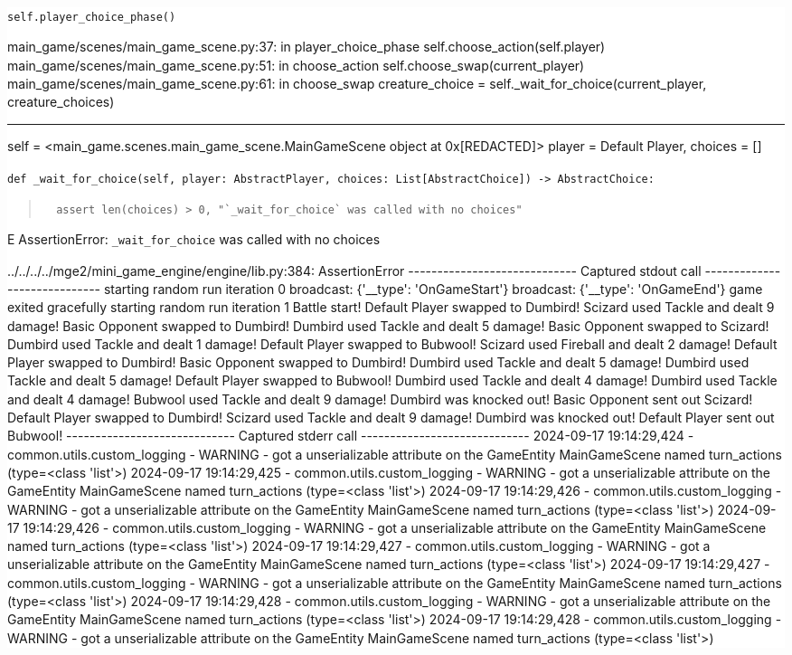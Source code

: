     self.player_choice_phase()
main_game/scenes/main_game_scene.py:37: in player_choice_phase
    self.choose_action(self.player)
main_game/scenes/main_game_scene.py:51: in choose_action
    self.choose_swap(current_player)
main_game/scenes/main_game_scene.py:61: in choose_swap
    creature_choice = self._wait_for_choice(current_player, creature_choices)
_ _ _ _ _ _ _ _ _ _ _ _ _ _ _ _ _ _ _ _ _ _ _ _ _ _ _ _ _ _ _ _ _ _ _ _ _ _ _ _ 

self = <main_game.scenes.main_game_scene.MainGameScene object at 0x[REDACTED]>
player = Default Player, choices = []

    def _wait_for_choice(self, player: AbstractPlayer, choices: List[AbstractChoice]) -> AbstractChoice:
>       assert len(choices) > 0, "`_wait_for_choice` was called with no choices"
E       AssertionError: `_wait_for_choice` was called with no choices

../../../../mge2/mini_game_engine/engine/lib.py:384: AssertionError
----------------------------- Captured stdout call -----------------------------
starting random run iteration 0
broadcast: {'__type': 'OnGameStart'}
broadcast: {'__type': 'OnGameEnd'}
game exited gracefully
starting random run iteration 1
Battle start!
Default Player swapped to Dumbird!
Scizard used Tackle and dealt 9 damage!
Basic Opponent swapped to Dumbird!
Dumbird used Tackle and dealt 5 damage!
Basic Opponent swapped to Scizard!
Dumbird used Tackle and dealt 1 damage!
Default Player swapped to Bubwool!
Scizard used Fireball and dealt 2 damage!
Default Player swapped to Dumbird!
Basic Opponent swapped to Dumbird!
Dumbird used Tackle and dealt 5 damage!
Dumbird used Tackle and dealt 5 damage!
Default Player swapped to Bubwool!
Dumbird used Tackle and dealt 4 damage!
Dumbird used Tackle and dealt 4 damage!
Bubwool used Tackle and dealt 9 damage!
Dumbird was knocked out!
Basic Opponent sent out Scizard!
Default Player swapped to Dumbird!
Scizard used Tackle and dealt 9 damage!
Dumbird was knocked out!
Default Player sent out Bubwool!
----------------------------- Captured stderr call -----------------------------
2024-09-17 19:14:29,424 - common.utils.custom_logging - WARNING      - got a unserializable attribute on the GameEntity MainGameScene named turn_actions (type=<class 'list'>)
2024-09-17 19:14:29,425 - common.utils.custom_logging - WARNING      - got a unserializable attribute on the GameEntity MainGameScene named turn_actions (type=<class 'list'>)
2024-09-17 19:14:29,426 - common.utils.custom_logging - WARNING      - got a unserializable attribute on the GameEntity MainGameScene named turn_actions (type=<class 'list'>)
2024-09-17 19:14:29,426 - common.utils.custom_logging - WARNING      - got a unserializable attribute on the GameEntity MainGameScene named turn_actions (type=<class 'list'>)
2024-09-17 19:14:29,427 - common.utils.custom_logging - WARNING      - got a unserializable attribute on the GameEntity MainGameScene named turn_actions (type=<class 'list'>)
2024-09-17 19:14:29,427 - common.utils.custom_logging - WARNING      - got a unserializable attribute on the GameEntity MainGameScene named turn_actions (type=<class 'list'>)
2024-09-17 19:14:29,428 - common.utils.custom_logging - WARNING      - got a unserializable attribute on the GameEntity MainGameScene named turn_actions (type=<class 'list'>)
2024-09-17 19:14:29,428 - common.utils.custom_logging - WARNING      - got a unserializable attribute on the GameEntity MainGameScene named turn_actions (type=<class 'list'>)